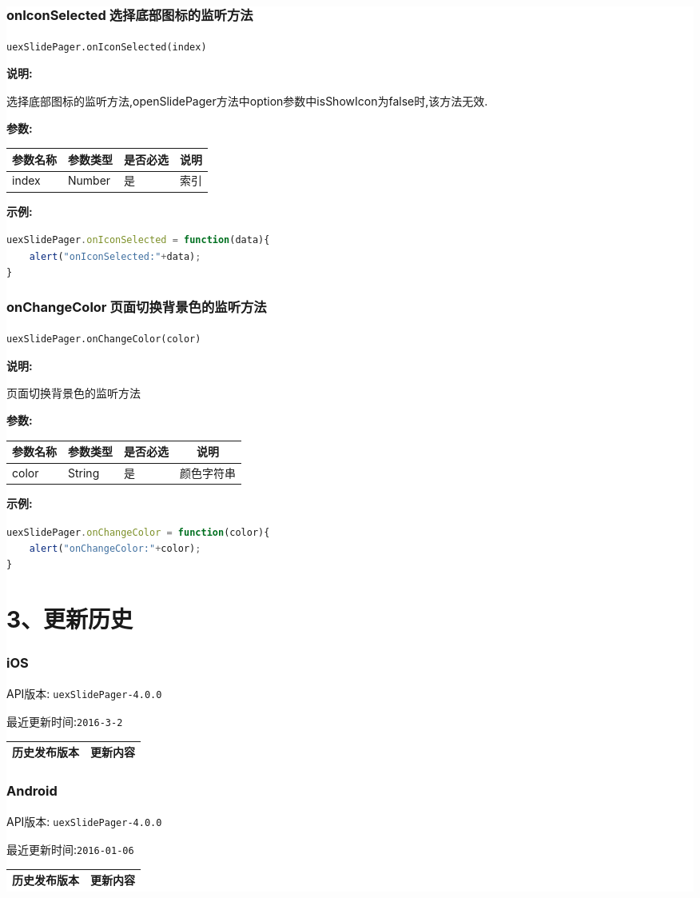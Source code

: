 ###  onIconSelected  选择底部图标的监听方法

`uexSlidePager.onIconSelected(index)   `

**说明:**

选择底部图标的监听方法,openSlidePager方法中option参数中isShowIcon为false时,该方法无效.


**参数:**

| 参数名称  | 参数类型   | 是否必选 | 说明   |
| ----- | ------ | ---- | ---- |
| index | Number | 是    | 索引   |


**示例:**

```javascript
uexSlidePager.onIconSelected = function(data){
    alert("onIconSelected:"+data);
}  
```

###  onChangeColor 页面切换背景色的监听方法

`uexSlidePager.onChangeColor(color) `

**说明:**

页面切换背景色的监听方法   


**参数:**

| 参数名称  | 参数类型   | 是否必选 | 说明    |
| ----- | ------ | ---- | ----- |
| color | String | 是    | 颜色字符串 |

**示例:**

```javascript
uexSlidePager.onChangeColor = function(color){
    alert("onChangeColor:"+color);
}  
```

# 3、更新历史<ignore>

### iOS<ignore>

API版本: `uexSlidePager-4.0.0`

最近更新时间:`2016-3-2`

| 历史发布版本 | 更新内容 |
| ----- | ----- |

### Android<ignore>

API版本: `uexSlidePager-4.0.0`

最近更新时间:`2016-01-06`

| 历史发布版本 | 更新内容 |
| ----- | ----- |
